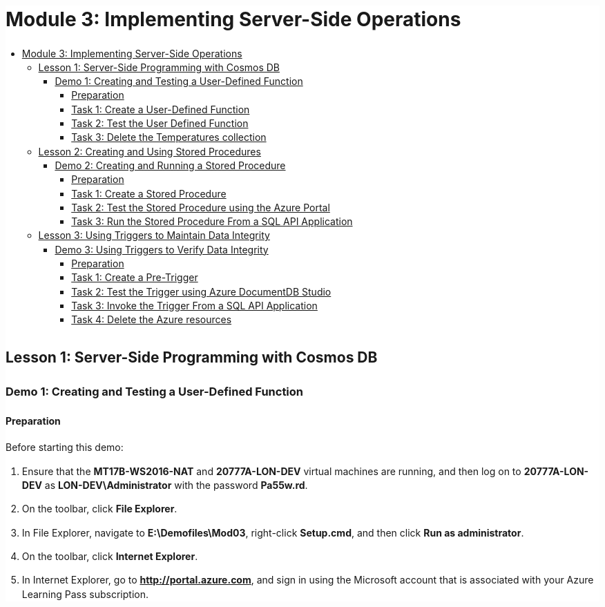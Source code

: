 # Module 3: Implementing Server-Side Operations

- [Module 3: Implementing Server-Side Operations](#module-3-implementing-server-side-operations)
  - [Lesson 1: Server-Side Programming with Cosmos DB](#lesson-1-server-side-programming-with-cosmos-db)
    - [Demo 1: Creating and Testing a User-Defined Function](#demo-1-creating-and-testing-a-user-defined-function)
      - [Preparation](#preparation)
      - [Task 1: Create a User-Defined Function](#task-1-create-a-user-defined-function)
      - [Task 2: Test the User Defined Function](#task-2-test-the-user-defined-function)
      - [Task 3: Delete the Temperatures collection](#task-3-delete-the-temperatures-collection)
  - [Lesson 2: Creating and Using Stored Procedures](#lesson-2-creating-and-using-stored-procedures)
    - [Demo 2: Creating and Running a Stored Procedure](#demo-2-creating-and-running-a-stored-procedure)
      - [Preparation](#preparation-1)
      - [Task 1: Create a Stored Procedure](#task-1-create-a-stored-procedure)
      - [Task 2: Test the Stored Procedure using the Azure Portal](#task-2-test-the-stored-procedure-using-the-azure-portal)
      - [Task 3: Run the Stored Procedure From a SQL API Application](#task-3-run-the-stored-procedure-from-a-sql-api-application)
  - [Lesson 3: Using Triggers to Maintain Data Integrity](#lesson-3-using-triggers-to-maintain-data-integrity)
    - [Demo 3: Using Triggers to Verify Data Integrity](#demo-3-using-triggers-to-verify-data-integrity)
      - [Preparation](#preparation-2)
      - [Task 1: Create a Pre-Trigger](#task-1-create-a-pre-trigger)
      - [Task 2: Test the Trigger using Azure DocumentDB Studio](#task-2-test-the-trigger-using-azure-documentdb-studio)
      - [Task 3: Invoke the Trigger From a SQL API Application](#task-3-invoke-the-trigger-from-a-sql-api-application)
      - [Task 4: Delete the Azure resources](#task-4-delete-the-azure-resources)
  
## Lesson 1: Server-Side Programming with Cosmos DB

### Demo 1: Creating and Testing a User-Defined Function

#### Preparation

Before starting this demo:

1.  Ensure that the **MT17B-WS2016-NAT** and **20777A-LON-DEV** virtual machines are running, and then log on to **20777A-LON-DEV** as **LON-DEV\\Administrator** with the password **Pa55w.rd**.

2.  On the toolbar, click **File Explorer**.

3.  In File Explorer, navigate to **E:\\Demofiles\\Mod03**, right-click **Setup.cmd**, and then click **Run as administrator**.

4.  On the toolbar, click **Internet Explorer**.

5.  In Internet Explorer, go to **http://portal.azure.com**, and sign in using the Microsoft account that is associated with your Azure Learning Pass subscription.

